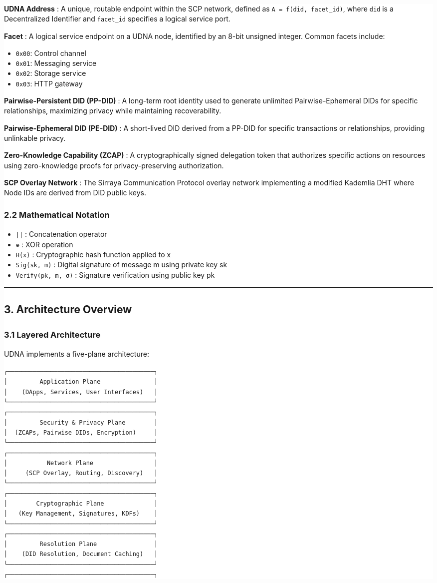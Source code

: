**UDNA Address**
: A unique, routable endpoint within the SCP network, defined as `A = f(did, facet_id)`, where `did` is a Decentralized Identifier and `facet_id` specifies a logical service port.

**Facet**
: A logical service endpoint on a UDNA node, identified by an 8-bit unsigned integer. Common facets include:
- `0x00`: Control channel
- `0x01`: Messaging service
- `0x02`: Storage service
- `0x03`: HTTP gateway

**Pairwise-Persistent DID (PP-DID)**
: A long-term root identity used to generate unlimited Pairwise-Ephemeral DIDs for specific relationships, maximizing privacy while maintaining recoverability.

**Pairwise-Ephemeral DID (PE-DID)**
: A short-lived DID derived from a PP-DID for specific transactions or relationships, providing unlinkable privacy.

**Zero-Knowledge Capability (ZCAP)**
: A cryptographically signed delegation token that authorizes specific actions on resources using zero-knowledge proofs for privacy-preserving authorization.

**SCP Overlay Network**
: The Sirraya Communication Protocol overlay network implementing a modified Kademlia DHT where Node IDs are derived from DID public keys.

### 2.2 Mathematical Notation

- `||` : Concatenation operator
- `⊕` : XOR operation  
- `H(x)` : Cryptographic hash function applied to x
- `Sig(sk, m)` : Digital signature of message m using private key sk
- `Verify(pk, m, σ)` : Signature verification using public key pk

---

## 3. Architecture Overview

### 3.1 Layered Architecture

UDNA implements a five-plane architecture:

```
┌─────────────────────────────────────────┐
│         Application Plane               │ 
│    (DApps, Services, User Interfaces)   │
└─────────────────────────────────────────┘
┌─────────────────────────────────────────┐
│         Security & Privacy Plane        │
│  (ZCAPs, Pairwise DIDs, Encryption)     │
└─────────────────────────────────────────┘
┌─────────────────────────────────────────┐
│           Network Plane                 │
│     (SCP Overlay, Routing, Discovery)   │
└─────────────────────────────────────────┘
┌─────────────────────────────────────────┐
│        Cryptographic Plane              │
│   (Key Management, Signatures, KDFs)    │
└─────────────────────────────────────────┘
┌─────────────────────────────────────────┐
│         Resolution Plane                │
│    (DID Resolution, Document Caching)   │
└─────────────────────────────────────────┘
┌─────────────────────────────────────────┐
```